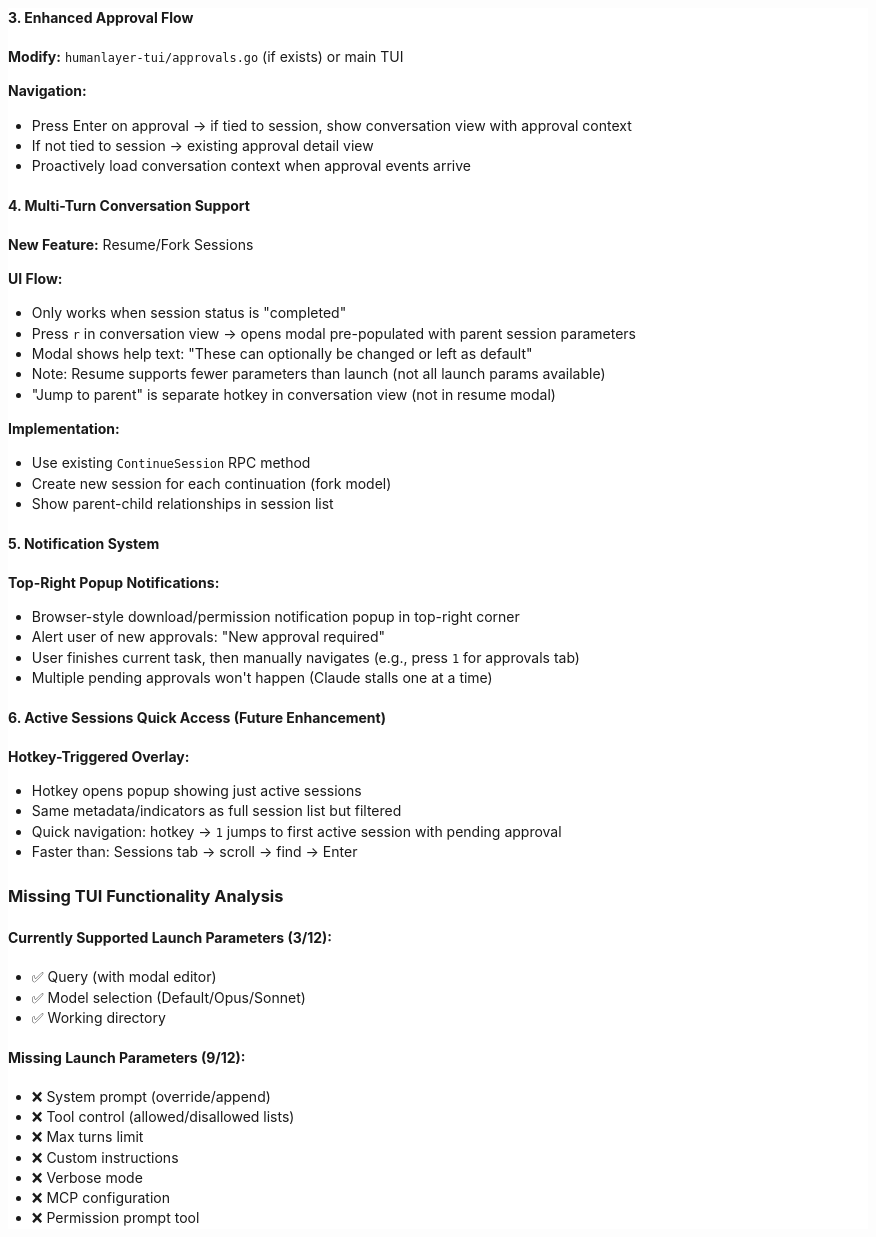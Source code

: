 #### 3. Enhanced Approval Flow

**Modify:** `humanlayer-tui/approvals.go` (if exists) or main TUI

**Navigation:**

- Press Enter on approval → if tied to session, show conversation view with approval context
- If not tied to session → existing approval detail view
- Proactively load conversation context when approval events arrive

#### 4. Multi-Turn Conversation Support

**New Feature:** Resume/Fork Sessions

**UI Flow:**

- Only works when session status is "completed"
- Press `r` in conversation view → opens modal pre-populated with parent session parameters
- Modal shows help text: "These can optionally be changed or left as default"
- Note: Resume supports fewer parameters than launch (not all launch params available)
- "Jump to parent" is separate hotkey in conversation view (not in resume modal)

**Implementation:**

- Use existing `ContinueSession` RPC method
- Create new session for each continuation (fork model)
- Show parent-child relationships in session list

#### 5. Notification System

**Top-Right Popup Notifications:**

- Browser-style download/permission notification popup in top-right corner
- Alert user of new approvals: "New approval required"
- User finishes current task, then manually navigates (e.g., press `1` for approvals tab)
- Multiple pending approvals won't happen (Claude stalls one at a time)

#### 6. Active Sessions Quick Access (Future Enhancement)

**Hotkey-Triggered Overlay:**

- Hotkey opens popup showing just active sessions
- Same metadata/indicators as full session list but filtered
- Quick navigation: hotkey → `1` jumps to first active session with pending approval
- Faster than: Sessions tab → scroll → find → Enter

### Missing TUI Functionality Analysis

#### Currently Supported Launch Parameters (3/12):

- ✅ Query (with modal editor)
- ✅ Model selection (Default/Opus/Sonnet)
- ✅ Working directory

#### Missing Launch Parameters (9/12):

- ❌ System prompt (override/append)
- ❌ Tool control (allowed/disallowed lists)
- ❌ Max turns limit
- ❌ Custom instructions
- ❌ Verbose mode
- ❌ MCP configuration
- ❌ Permission prompt tool
